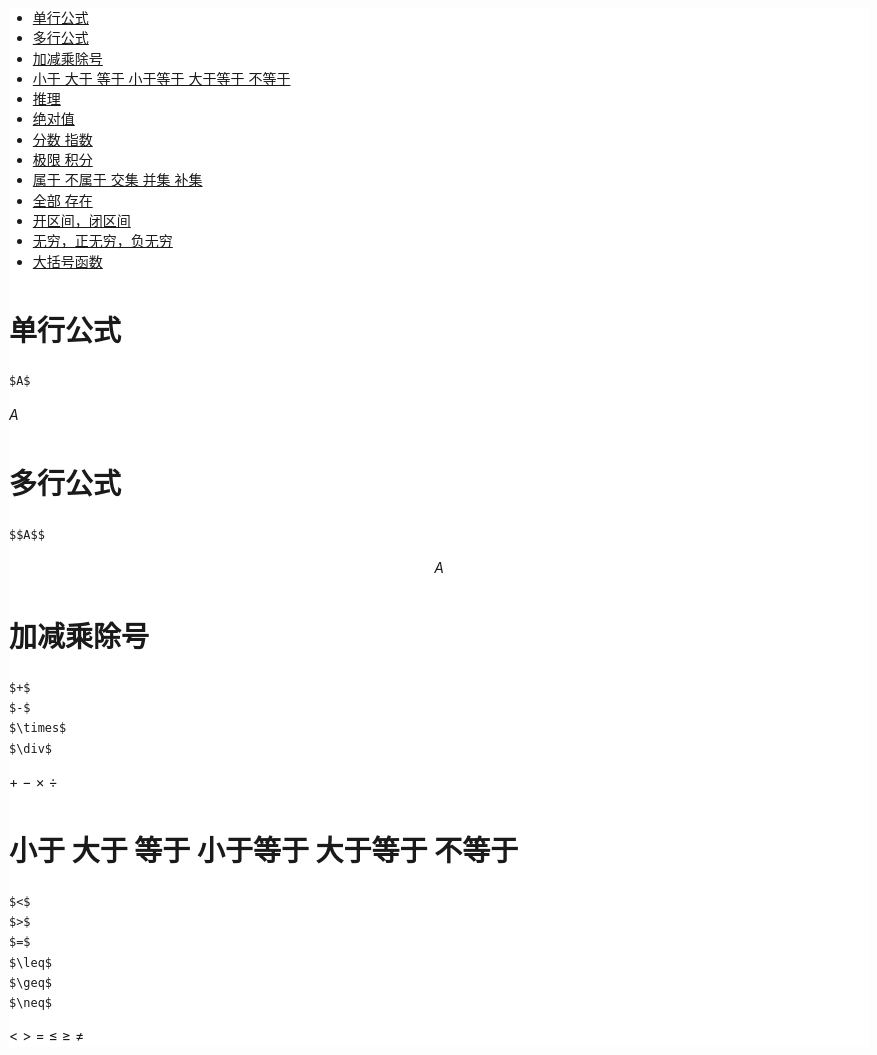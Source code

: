 ﻿- [单行公式](#单行公式)
- [多行公式](#多行公式)
- [加减乘除号](#加减乘除号)
- [小于 大于 等于 小于等于 大于等于 不等于](#小于-大于-等于-小于等于-大于等于-不等于)
- [推理](#推理)
- [绝对值](#绝对值)
- [分数 指数](#分数-指数)
- [极限 积分](#极限-积分)
- [属于 不属于 交集 并集 补集](#属于-不属于-交集-并集-补集)
- [全部 存在](#全部-存在)
- [开区间，闭区间](#开区间闭区间)
- [无穷，正无穷，负无穷](#无穷正无穷负无穷)
- [大括号函数](#大括号函数)

# 单行公式
```
$A$
```
$A$

# 多行公式
```
$$A$$
```
$$A$$

# 加减乘除号
```
$+$
$-$
$\times$
$\div$
```
$+$
$-$
$\times$
$\div$

# 小于 大于 等于 小于等于 大于等于 不等于
```
$<$
$>$
$=$
$\leq$
$\geq$
$\neq$
```
$<$
$>$
$=$
$\leq$
$\geq$
$\neq$
